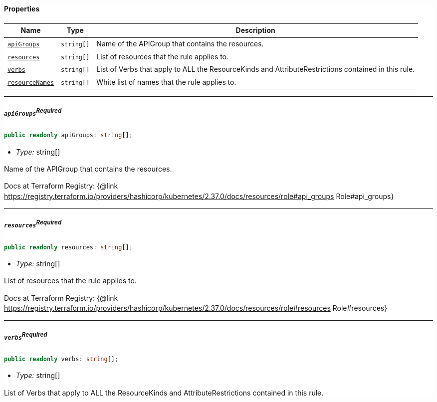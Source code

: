 #### Properties <a name="Properties" id="Properties"></a>

| **Name** | **Type** | **Description** |
| --- | --- | --- |
| <code><a href="#@cdktf/provider-kubernetes.role.RoleRule.property.apiGroups">apiGroups</a></code> | <code>string[]</code> | Name of the APIGroup that contains the resources. |
| <code><a href="#@cdktf/provider-kubernetes.role.RoleRule.property.resources">resources</a></code> | <code>string[]</code> | List of resources that the rule applies to. |
| <code><a href="#@cdktf/provider-kubernetes.role.RoleRule.property.verbs">verbs</a></code> | <code>string[]</code> | List of Verbs that apply to ALL the ResourceKinds and AttributeRestrictions contained in this rule. |
| <code><a href="#@cdktf/provider-kubernetes.role.RoleRule.property.resourceNames">resourceNames</a></code> | <code>string[]</code> | White list of names that the rule applies to. |

---

##### `apiGroups`<sup>Required</sup> <a name="apiGroups" id="@cdktf/provider-kubernetes.role.RoleRule.property.apiGroups"></a>

```typescript
public readonly apiGroups: string[];
```

- *Type:* string[]

Name of the APIGroup that contains the resources.

Docs at Terraform Registry: {@link https://registry.terraform.io/providers/hashicorp/kubernetes/2.37.0/docs/resources/role#api_groups Role#api_groups}

---

##### `resources`<sup>Required</sup> <a name="resources" id="@cdktf/provider-kubernetes.role.RoleRule.property.resources"></a>

```typescript
public readonly resources: string[];
```

- *Type:* string[]

List of resources that the rule applies to.

Docs at Terraform Registry: {@link https://registry.terraform.io/providers/hashicorp/kubernetes/2.37.0/docs/resources/role#resources Role#resources}

---

##### `verbs`<sup>Required</sup> <a name="verbs" id="@cdktf/provider-kubernetes.role.RoleRule.property.verbs"></a>

```typescript
public readonly verbs: string[];
```

- *Type:* string[]

List of Verbs that apply to ALL the ResourceKinds and AttributeRestrictions contained in this rule.
